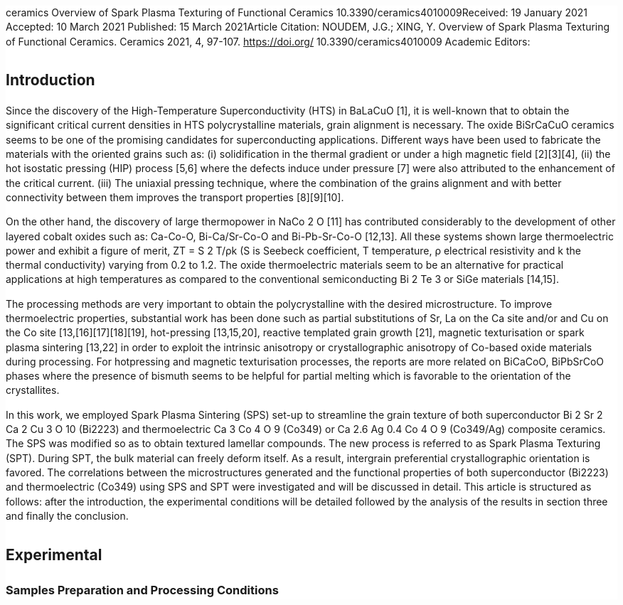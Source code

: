 ceramics Overview of Spark Plasma Texturing of Functional Ceramics
10.3390/ceramics4010009Received: 19 January 2021 Accepted: 10 March 2021 Published: 15 March 2021Article Citation: NOUDEM, J.G.; XING, Y. Overview of Spark Plasma Texturing of Functional Ceramics. Ceramics 2021, 4, 97-107. https://doi.org/ 10.3390/ceramics4010009 Academic Editors:


## Introduction

Since the discovery of the High-Temperature Superconductivity (HTS) in BaLaCuO [1], it is well-known that to obtain the significant critical current densities in HTS polycrystalline materials, grain alignment is necessary. The oxide BiSrCaCuO ceramics seems to be one of the promising candidates for superconducting applications. Different ways have been used to fabricate the materials with the oriented grains such as: (i) solidification in the thermal gradient or under a high magnetic field [2][3][4], (ii) the hot isostatic pressing (HIP) process [5,6] where the defects induce under pressure [7] were also attributed to the enhancement of the critical current. (iii) The uniaxial pressing technique, where the combination of the grains alignment and with better connectivity between them improves the transport properties [8][9][10].

On the other hand, the discovery of large thermopower in NaCo 2 O [11] has contributed considerably to the development of other layered cobalt oxides such as: Ca-Co-O, Bi-Ca/Sr-Co-O and Bi-Pb-Sr-Co-O [12,13]. All these systems shown large thermoelectric power and exhibit a figure of merit, ZT = S 2 T/ρk (S is Seebeck coefficient, T temperature, ρ electrical resistivity and k the thermal conductivity) varying from 0.2 to 1.2. The oxide thermoelectric materials seem to be an alternative for practical applications at high temperatures as compared to the conventional semiconducting Bi 2 Te 3 or SiGe materials [14,15].

The processing methods are very important to obtain the polycrystalline with the desired microstructure. To improve thermoelectric properties, substantial work has been done such as partial substitutions of Sr, La on the Ca site and/or and Cu on the Co site [13,[16][17][18][19], hot-pressing [13,15,20], reactive templated grain growth [21], magnetic texturisation or spark plasma sintering [13,22] in order to exploit the intrinsic anisotropy or crystallographic anisotropy of Co-based oxide materials during processing. For hotpressing and magnetic texturisation processes, the reports are more related on BiCaCoO, BiPbSrCoO phases where the presence of bismuth seems to be helpful for partial melting which is favorable to the orientation of the crystallites.

In this work, we employed Spark Plasma Sintering (SPS) set-up to streamline the grain texture of both superconductor Bi 2 Sr 2 Ca 2 Cu 3 O 10 (Bi2223) and thermoelectric Ca 3 Co 4 O 9 (Co349) or Ca 2.6 Ag 0.4 Co 4 O 9 (Co349/Ag) composite ceramics. The SPS was modified so as to obtain textured lamellar compounds. The new process is referred to as Spark Plasma Texturing (SPT). During SPT, the bulk material can freely deform itself. As a result, intergrain preferential crystallographic orientation is favored. The correlations between the microstructures generated and the functional properties of both superconductor (Bi2223) and thermoelectric (Co349) using SPS and SPT were investigated and will be discussed in detail. This article is structured as follows: after the introduction, the experimental conditions will be detailed followed by the analysis of the results in section three and finally the conclusion.


## Experimental


### Samples Preparation and Processing Conditions
